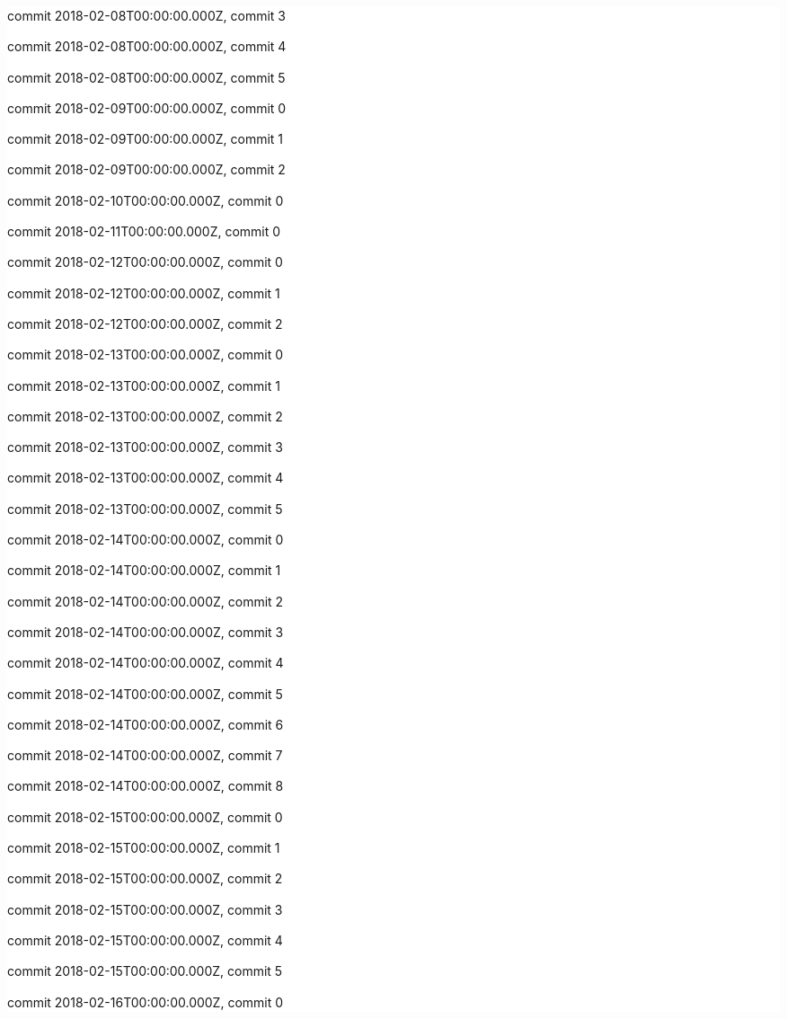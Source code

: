 commit 2018-02-08T00:00:00.000Z, commit 3

commit 2018-02-08T00:00:00.000Z, commit 4

commit 2018-02-08T00:00:00.000Z, commit 5

commit 2018-02-09T00:00:00.000Z, commit 0

commit 2018-02-09T00:00:00.000Z, commit 1

commit 2018-02-09T00:00:00.000Z, commit 2

commit 2018-02-10T00:00:00.000Z, commit 0

commit 2018-02-11T00:00:00.000Z, commit 0

commit 2018-02-12T00:00:00.000Z, commit 0

commit 2018-02-12T00:00:00.000Z, commit 1

commit 2018-02-12T00:00:00.000Z, commit 2

commit 2018-02-13T00:00:00.000Z, commit 0

commit 2018-02-13T00:00:00.000Z, commit 1

commit 2018-02-13T00:00:00.000Z, commit 2

commit 2018-02-13T00:00:00.000Z, commit 3

commit 2018-02-13T00:00:00.000Z, commit 4

commit 2018-02-13T00:00:00.000Z, commit 5

commit 2018-02-14T00:00:00.000Z, commit 0

commit 2018-02-14T00:00:00.000Z, commit 1

commit 2018-02-14T00:00:00.000Z, commit 2

commit 2018-02-14T00:00:00.000Z, commit 3

commit 2018-02-14T00:00:00.000Z, commit 4

commit 2018-02-14T00:00:00.000Z, commit 5

commit 2018-02-14T00:00:00.000Z, commit 6

commit 2018-02-14T00:00:00.000Z, commit 7

commit 2018-02-14T00:00:00.000Z, commit 8

commit 2018-02-15T00:00:00.000Z, commit 0

commit 2018-02-15T00:00:00.000Z, commit 1

commit 2018-02-15T00:00:00.000Z, commit 2

commit 2018-02-15T00:00:00.000Z, commit 3

commit 2018-02-15T00:00:00.000Z, commit 4

commit 2018-02-15T00:00:00.000Z, commit 5

commit 2018-02-16T00:00:00.000Z, commit 0
